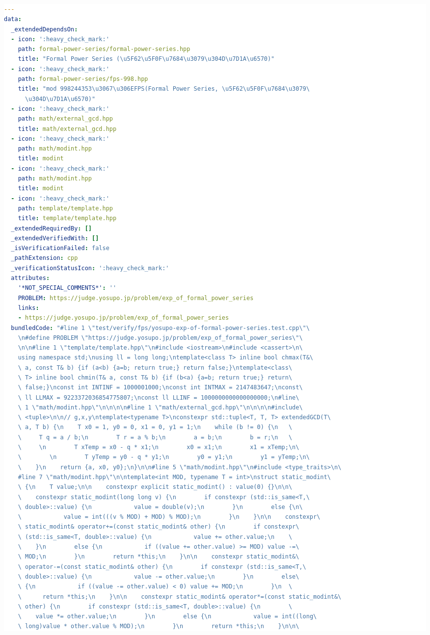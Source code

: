 ```yaml
---
data:
  _extendedDependsOn:
  - icon: ':heavy_check_mark:'
    path: formal-power-series/formal-power-series.hpp
    title: "Formal Power Series (\u5F62\u5F0F\u7684\u3079\u304D\u7D1A\u6570)"
  - icon: ':heavy_check_mark:'
    path: formal-power-series/fps-998.hpp
    title: "mod 998244353\u3067\u306EFPS(Formal Power Series, \u5F62\u5F0F\u7684\u3079\
      \u304D\u7D1A\u6570)"
  - icon: ':heavy_check_mark:'
    path: math/external_gcd.hpp
    title: math/external_gcd.hpp
  - icon: ':heavy_check_mark:'
    path: math/modint.hpp
    title: modint
  - icon: ':heavy_check_mark:'
    path: math/modint.hpp
    title: modint
  - icon: ':heavy_check_mark:'
    path: template/template.hpp
    title: template/template.hpp
  _extendedRequiredBy: []
  _extendedVerifiedWith: []
  _isVerificationFailed: false
  _pathExtension: cpp
  _verificationStatusIcon: ':heavy_check_mark:'
  attributes:
    '*NOT_SPECIAL_COMMENTS*': ''
    PROBLEM: https://judge.yosupo.jp/problem/exp_of_formal_power_series
    links:
    - https://judge.yosupo.jp/problem/exp_of_formal_power_series
  bundledCode: "#line 1 \"test/verify/fps/yosupo-exp-of-formal-power-series.test.cpp\"\
    \n#define PROBLEM \"https://judge.yosupo.jp/problem/exp_of_formal_power_series\"\
    \n\n#line 1 \"template/template.hpp\"\n#include <iostream>\n#include <cassert>\n\
    using namespace std;\nusing ll = long long;\ntemplate<class T> inline bool chmax(T&\
    \ a, const T& b) {if (a<b) {a=b; return true;} return false;}\ntemplate<class\
    \ T> inline bool chmin(T& a, const T& b) {if (b<a) {a=b; return true;} return\
    \ false;}\nconst int INTINF = 1000001000;\nconst int INTMAX = 2147483647;\nconst\
    \ ll LLMAX = 9223372036854775807;\nconst ll LLINF = 1000000000000000000;\n#line\
    \ 1 \"math/modint.hpp\"\n\n\n\n#line 1 \"math/external_gcd.hpp\"\n\n\n\n#include\
    \ <tuple>\n\n// g,x,y\ntemplate<typename T>\nconstexpr std::tuple<T, T, T> extendedGCD(T\
    \ a, T b) {\n    T x0 = 1, y0 = 0, x1 = 0, y1 = 1;\n    while (b != 0) {\n   \
    \     T q = a / b;\n        T r = a % b;\n        a = b;\n        b = r;\n   \
    \     \n        T xTemp = x0 - q * x1;\n        x0 = x1;\n        x1 = xTemp;\n\
    \        \n        T yTemp = y0 - q * y1;\n        y0 = y1;\n        y1 = yTemp;\n\
    \    }\n    return {a, x0, y0};\n}\n\n#line 5 \"math/modint.hpp\"\n#include <type_traits>\n\
    #line 7 \"math/modint.hpp\"\n\ntemplate<int MOD, typename T = int>\nstruct static_modint\
    \ {\n    T value;\n\n    constexpr explicit static_modint() : value(0) {}\n\n\
    \    constexpr static_modint(long long v) {\n        if constexpr (std::is_same<T,\
    \ double>::value) {\n            value = double(v);\n        }\n        else {\n\
    \            value = int(((v % MOD) + MOD) % MOD);\n        }\n    }\n\n    constexpr\
    \ static_modint& operator+=(const static_modint& other) {\n        if constexpr\
    \ (std::is_same<T, double>::value) {\n            value += other.value;\n    \
    \    }\n        else {\n            if ((value += other.value) >= MOD) value -=\
    \ MOD;\n        }\n        return *this;\n    }\n\n    constexpr static_modint&\
    \ operator-=(const static_modint& other) {\n        if constexpr (std::is_same<T,\
    \ double>::value) {\n            value -= other.value;\n        }\n        else\
    \ {\n            if ((value -= other.value) < 0) value += MOD;\n        }\n  \
    \      return *this;\n    }\n\n    constexpr static_modint& operator*=(const static_modint&\
    \ other) {\n        if constexpr (std::is_same<T, double>::value) {\n        \
    \    value *= other.value;\n        }\n        else {\n            value = int((long\
    \ long)value * other.value % MOD);\n        }\n        return *this;\n    }\n\n\
```